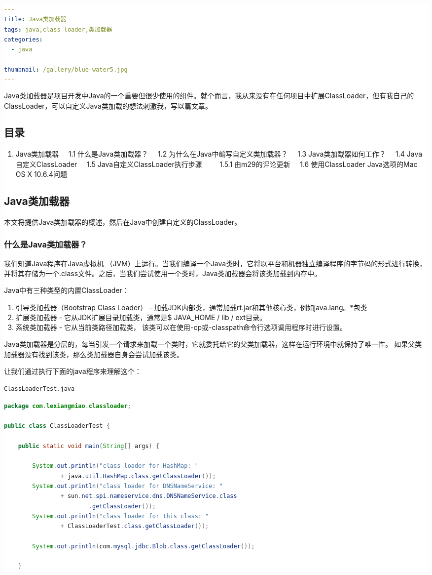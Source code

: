 ```yaml
---
title: Java类加载器
tags: java,class loader,类加载器
categories: 
  - java

thumbnail: /gallery/blue-water5.jpg
---
```


Java类加载器是项目开发中Java的一个重要但很少使用的组件。就个而言，我从来没有在任何项目中扩展ClassLoader，但有我自己的ClassLoader，可以自定义Java类加载的想法刺激我，写以篇文章。



## 目录
1. Java类加载器
&nbsp;&nbsp;&nbsp;&nbsp;1.1 什么是Java类加载器？
&nbsp;&nbsp;&nbsp;&nbsp;1.2 为什么在Java中编写自定义类加载器？
&nbsp;&nbsp;&nbsp;&nbsp;1.3 Java类加载器如何工作？
&nbsp;&nbsp;&nbsp;&nbsp;1.4 Java自定义ClassLoader
&nbsp;&nbsp;&nbsp;&nbsp;1.5 Java自定义ClassLoader执行步骤
&nbsp;&nbsp;&nbsp;&nbsp;&nbsp;&nbsp;&nbsp;&nbsp;1.5.1 由m29的评论更新
&nbsp;&nbsp;&nbsp;&nbsp;1.6 使用ClassLoader Java选项的Mac OS X 10.6.4问题


## Java类加载器


本文将提供Java类加载器的概述，然后在Java中创建自定义的ClassLoader。


 
### 什么是Java类加载器？

我们知道Java程序在Java虚拟机 （JVM）上运行。当我们编译一个Java类时，它将以平台和机器独立编译程序的字节码的形式进行转换，并将其存储为一个.class文件。之后，当我们尝试使用一个类时，Java类加载器会将该类加载到内存中。

Java中有三种类型的内置ClassLoader：

1. 引导类加载器（Bootstrap Class Loader） - 加载JDK内部类，通常加载rt.jar和其他核心类，例如java.lang。*包类
2. 扩展类加载器 - 它从JDK扩展目录加载类，通常是$ JAVA_HOME / lib / ext目录。
3. 系统类加载器 - 它从当前类路径加载类， 该类可以在使用-cp或-classpath命令行选项调用程序时进行设置。

Java类加载器是分层的，每当引发一个请求来加载一个类时，它就委托给它的父类加载器，这样在运行环境中就保持了唯一性。 如果父类加载器没有找到该类，那么类加载器自身会尝试加载该类。

让我们通过执行下面的java程序来理解这个：

`ClassLoaderTest.java`

```java
package com.lexiangmiao.classloader;

public class ClassLoaderTest {

	public static void main(String[] args) {

		System.out.println("class loader for HashMap: "
				+ java.util.HashMap.class.getClassLoader());
		System.out.println("class loader for DNSNameService: "
				+ sun.net.spi.nameservice.dns.DNSNameService.class
						.getClassLoader());
		System.out.println("class loader for this class: "
				+ ClassLoaderTest.class.getClassLoader());

		System.out.println(com.mysql.jdbc.Blob.class.getClassLoader());

	}
```